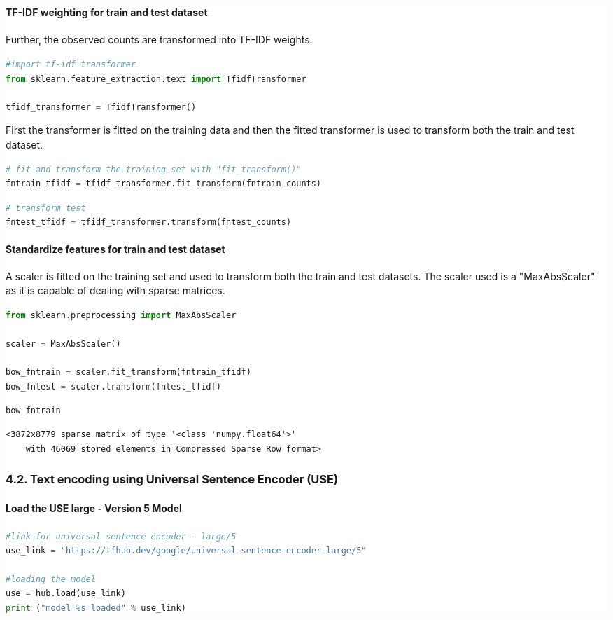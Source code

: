 #### TF-IDF weighting for train and test dataset

Further, the observed counts are transformed into TF-IDF weights.


```python
#import tf-idf transformer
from sklearn.feature_extraction.text import TfidfTransformer

tfidf_transformer = TfidfTransformer()
```

First the transformer is fitted on the training data and then the fitted transformer is used to transform both the train and test dataset.


```python
# fit and transform the training set with "fit_transform()"
fntrain_tfidf = tfidf_transformer.fit_transform(fntrain_counts)
```


```python
# transform test
fntest_tfidf = tfidf_transformer.transform(fntest_counts)
```

#### Standardize features for train and test dataset

A scaler is fitted on the training set and used to transform both the train and test datasets. The scaler used is a "MaxAbsScaler" as it is capable of dealing with sparse matrices.


```python
from sklearn.preprocessing import MaxAbsScaler 

scaler = MaxAbsScaler()

bow_fntrain = scaler.fit_transform(fntrain_tfidf)
bow_fntest = scaler.transform(fntest_tfidf)
```


```python
bow_fntrain
```

    <3872x8779 sparse matrix of type '<class 'numpy.float64'>'
    	with 46069 stored elements in Compressed Sparse Row format>



### 4.2. Text encoding using Universal Sentence Encoder (USE)

#### Load the USE large - Version 5 Model


```python
#link for universal sentence encoder - large/5
use_link = "https://tfhub.dev/google/universal-sentence-encoder-large/5"

#loading the model
use = hub.load(use_link)
print ("model %s loaded" % use_link)
```
